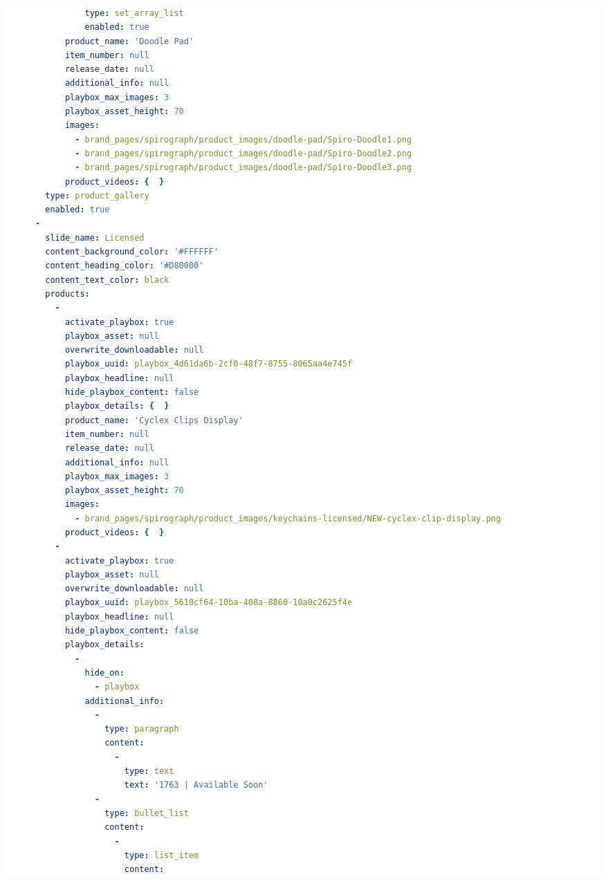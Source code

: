 ```yaml
                type: set_array_list
                enabled: true
            product_name: 'Doodle Pad'
            item_number: null
            release_date: null
            additional_info: null
            playbox_max_images: 3
            playbox_asset_height: 70
            images:
              - brand_pages/spirograph/product_images/doodle-pad/Spiro-Doodle1.png
              - brand_pages/spirograph/product_images/doodle-pad/Spiro-Doodle2.png
              - brand_pages/spirograph/product_images/doodle-pad/Spiro-Doodle3.png
            product_videos: {  }
        type: product_gallery
        enabled: true
      -
        slide_name: Licensed
        content_background_color: '#FFFFFF'
        content_heading_color: '#D80000'
        content_text_color: black
        products:
          -
            activate_playbox: true
            playbox_asset: null
            overwrite_downloadable: null
            playbox_uuid: playbox_4d61da6b-2cf0-48f7-8755-8065aa4e745f
            playbox_headline: null
            hide_playbox_content: false
            playbox_details: {  }
            product_name: 'Cyclex Clips Display'
            item_number: null
            release_date: null
            additional_info: null
            playbox_max_images: 3
            playbox_asset_height: 70
            images:
              - brand_pages/spirograph/product_images/keychains-licensed/NEW-cyclex-clip-display.png
            product_videos: {  }
          -
            activate_playbox: true
            playbox_asset: null
            overwrite_downloadable: null
            playbox_uuid: playbox_5610cf64-10ba-408a-8860-10a0c2625f4e
            playbox_headline: null
            hide_playbox_content: false
            playbox_details:
              -
                hide_on:
                  - playbox
                additional_info:
                  -
                    type: paragraph
                    content:
                      -
                        type: text
                        text: '1763 | Available Soon'
                  -
                    type: bullet_list
                    content:
                      -
                        type: list_item
                        content:
```